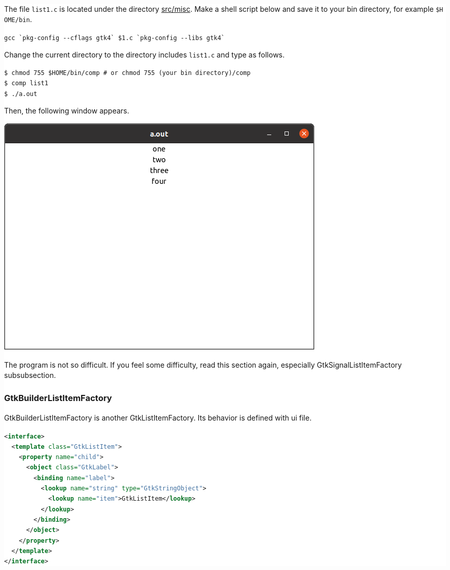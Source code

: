 The file `list1.c` is located under the directory [src/misc](../src/misc).
Make a shell script below and save it to your bin directory, for example `$HOME/bin`.

~~~Shell
gcc `pkg-config --cflags gtk4` $1.c `pkg-config --libs gtk4`
~~~

Change the current directory to the directory includes `list1.c` and type as follows.

~~~
$ chmod 755 $HOME/bin/comp # or chmod 755 (your bin directory)/comp
$ comp list1
$ ./a.out
~~~

Then, the following window appears.

![list1](../image/list1.png)

The program is not so difficult.
If you feel some difficulty, read this section again, especially GtkSignalListItemFactory subsubsection.

### GtkBuilderListItemFactory

GtkBuilderListItemFactory is another GtkListItemFactory.
Its behavior is defined with ui file.

~~~xml
<interface>
  <template class="GtkListItem">
    <property name="child">
      <object class="GtkLabel">
        <binding name="label">
          <lookup name="string" type="GtkStringObject">
            <lookup name="item">GtkListItem</lookup>
          </lookup>
        </binding>
      </object>
    </property>
  </template>
</interface>
~~~
